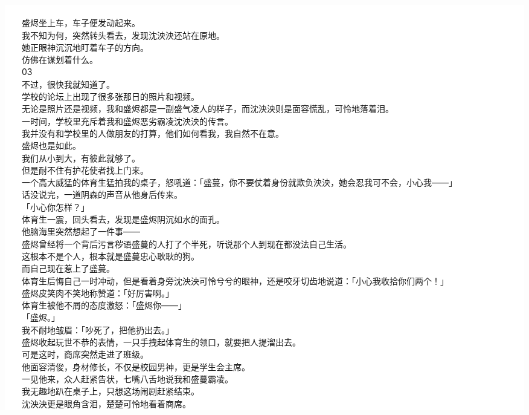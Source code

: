 <br>   
&emsp;&emsp;盛烬坐上车，车子便发动起来。  
<br>   
&emsp;&emsp;我不知为何，突然转头看去，发现沈泱泱还站在原地。  
<br>   
&emsp;&emsp;她正眼神沉沉地盯着车子的方向。  
<br>   
&emsp;&emsp;仿佛在谋划着什么。  
<br>   
&emsp;&emsp;03  
<br>   
&emsp;&emsp;不过，很快我就知道了。  
<br>   
&emsp;&emsp;学校的论坛上出现了很多张那日的照片和视频。  
<br>   
&emsp;&emsp;无论是照片还是视频，我和盛烬都是一副盛气凌人的样子，而沈泱泱则是面容慌乱，可怜地落着泪。  
<br>   
&emsp;&emsp;一时间，学校里充斥着我和盛烬恶劣霸凌沈泱泱的传言。  
<br>   
&emsp;&emsp;我并没有和学校里的人做朋友的打算，他们如何看我，我自然不在意。  
<br>   
&emsp;&emsp;盛烬也是如此。  
<br>   
&emsp;&emsp;我们从小到大，有彼此就够了。  
<br>   
&emsp;&emsp;但是耐不住有护花使者找上门来。  
<br>   
&emsp;&emsp;一个高大威猛的体育生猛拍我的桌子，怒吼道：「盛蔓，你不要仗着身份就欺负泱泱，她会忍我可不会，小心我——」  
<br>   
&emsp;&emsp;话没说完，一道阴森的声音从他身后传来。  
<br>   
&emsp;&emsp;「小心你怎样？」  
<br>   
&emsp;&emsp;体育生一震，回头看去，发现是盛烬阴沉如水的面孔。  
<br>   
&emsp;&emsp;他脑海里突然想起了一件事——  
<br>   
&emsp;&emsp;盛烬曾经将一个背后污言秽语盛蔓的人打了个半死，听说那个人到现在都没法自己生活。  
<br>   
&emsp;&emsp;这根本不是个人，根本就是盛蔓忠心耿耿的狗。  
<br>   
&emsp;&emsp;而自己现在惹上了盛蔓。  
<br>   
&emsp;&emsp;体育生后悔自己一时冲动，但是看着身旁沈泱泱可怜兮兮的眼神，还是咬牙切齿地说道：「小心我收拾你们两个！」  
<br>   
&emsp;&emsp;盛烬皮笑肉不笑地称赞道：「好厉害啊。」  
<br>   
&emsp;&emsp;体育生被他不屑的态度激怒：「盛烬你——」  
<br>   
&emsp;&emsp;「盛烬。」  
<br>   
&emsp;&emsp;我不耐地皱眉：「吵死了，把他扔出去。」  
<br>   
&emsp;&emsp;盛烬收起玩世不恭的表情，一只手拽起体育生的领口，就要把人提溜出去。  
<br>   
&emsp;&emsp;可是这时，商席突然走进了班级。  
<br>   
&emsp;&emsp;他面容清俊，身材修长，不仅是校园男神，更是学生会主席。  
<br>   
&emsp;&emsp;一见他来，众人赶紧告状，七嘴八舌地说我和盛蔓霸凌。  
<br>   
&emsp;&emsp;我无趣地趴在桌子上，只想这场闹剧赶紧结束。  
<br>   
&emsp;&emsp;沈泱泱更是眼角含泪，楚楚可怜地看着商席。  